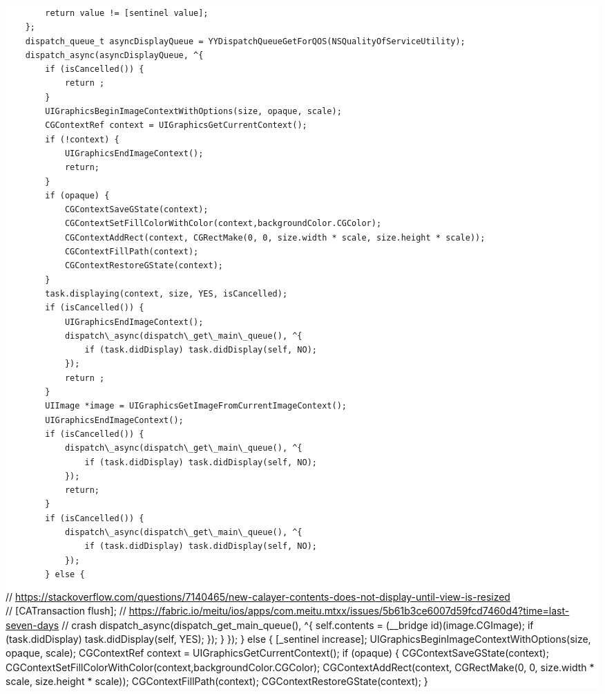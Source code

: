             return value != [sentinel value];
        };
        dispatch_queue_t asyncDisplayQueue = YYDispatchQueueGetForQOS(NSQualityOfServiceUtility);
        dispatch_async(asyncDisplayQueue, ^{
            if (isCancelled()) {
                return ;
            }
            UIGraphicsBeginImageContextWithOptions(size, opaque, scale);
            CGContextRef context = UIGraphicsGetCurrentContext();
            if (!context) {
                UIGraphicsEndImageContext();
                return;
            }
            if (opaque) {
                CGContextSaveGState(context);
                CGContextSetFillColorWithColor(context,backgroundColor.CGColor);
                CGContextAddRect(context, CGRectMake(0, 0, size.width * scale, size.height * scale));
                CGContextFillPath(context);
                CGContextRestoreGState(context);
            }
            task.displaying(context, size, YES, isCancelled);
            if (isCancelled()) {
                UIGraphicsEndImageContext();
                dispatch\_async(dispatch\_get\_main\_queue(), ^{
                    if (task.didDisplay) task.didDisplay(self, NO);
                });
                return ;
            }
            UIImage *image = UIGraphicsGetImageFromCurrentImageContext();
            UIGraphicsEndImageContext();
            if (isCancelled()) {
                dispatch\_async(dispatch\_get\_main\_queue(), ^{
                    if (task.didDisplay) task.didDisplay(self, NO);
                });
                return;
            }
            if (isCancelled()) {
                dispatch\_async(dispatch\_get\_main\_queue(), ^{
                    if (task.didDisplay) task.didDisplay(self, NO);
                });
            } else {
//                https://stackoverflow.com/questions/7140465/new-calayer-contents-does-not-display-until-view-is-resized  
//                [CATransaction flush];
//                https://fabric.io/meitu/ios/apps/com.meitu.mtxx/issues/5b61b3ce6007d59fcd7460d4?time=last-seven-days
//                crash
                dispatch_async(dispatch_get_main_queue(), ^{
                    self.contents = (\_\_bridge id)(image.CGImage);
                    if (task.didDisplay) task.didDisplay(self, YES);
                });
            }
        });
    } else {
        [_sentinel increase];
        UIGraphicsBeginImageContextWithOptions(size, opaque, scale);
        CGContextRef context = UIGraphicsGetCurrentContext();
        if (opaque) {
            CGContextSaveGState(context);
            CGContextSetFillColorWithColor(context,backgroundColor.CGColor);
            CGContextAddRect(context, CGRectMake(0, 0, size.width * scale, size.height * scale));
            CGContextFillPath(context);
            CGContextRestoreGState(context);
        }